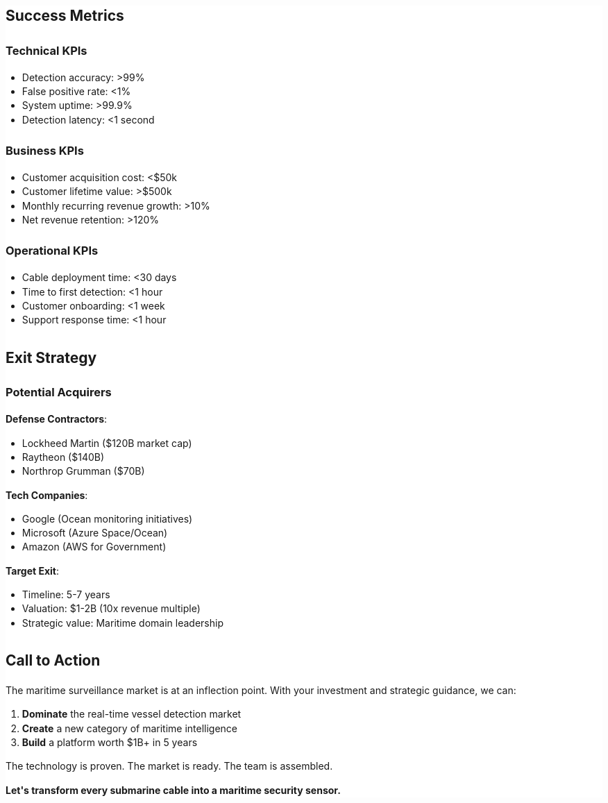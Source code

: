 ## Success Metrics

### Technical KPIs

- Detection accuracy: >99%
- False positive rate: <1%
- System uptime: >99.9%
- Detection latency: <1 second

### Business KPIs

- Customer acquisition cost: <\$50k
- Customer lifetime value: >\$500k
- Monthly recurring revenue growth: >10%
- Net revenue retention: >120%

### Operational KPIs

- Cable deployment time: <30 days
- Time to first detection: <1 hour
- Customer onboarding: <1 week
- Support response time: <1 hour

## Exit Strategy

### Potential Acquirers

**Defense Contractors**:

- Lockheed Martin (\$120B market cap)
- Raytheon (\$140B)
- Northrop Grumman (\$70B)

**Tech Companies**:

- Google (Ocean monitoring initiatives)
- Microsoft (Azure Space/Ocean)
- Amazon (AWS for Government)

**Target Exit**:

- Timeline: 5-7 years
- Valuation: \$1-2B (10x revenue multiple)
- Strategic value: Maritime domain leadership

## Call to Action

The maritime surveillance market is at an inflection point. With your investment and strategic guidance, we can:

1. **Dominate** the real-time vessel detection market
2. **Create** a new category of maritime intelligence
3. **Build** a platform worth \$1B+ in 5 years

The technology is proven. The market is ready. The team is assembled.

**Let's transform every submarine cable into a maritime security sensor.**

